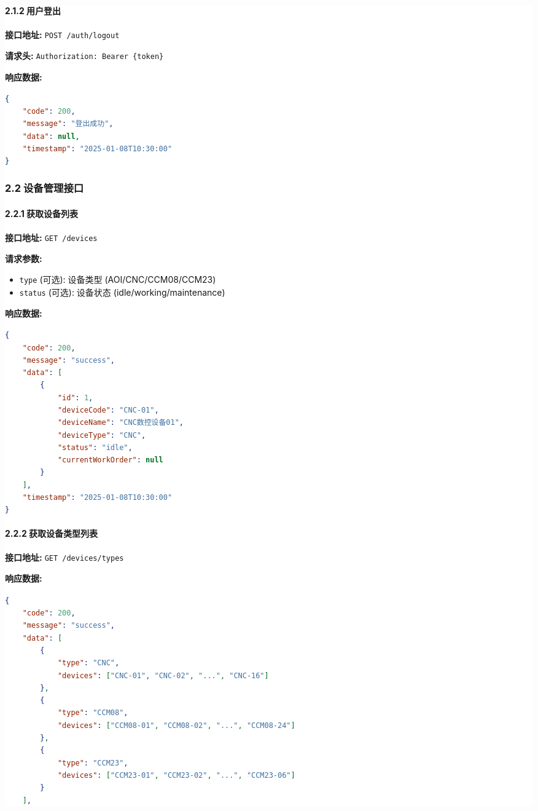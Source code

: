#### 2.1.2 用户登出

**接口地址:** `POST /auth/logout`

**请求头:** `Authorization: Bearer {token}`

**响应数据:**
```json
{
    "code": 200,
    "message": "登出成功",
    "data": null,
    "timestamp": "2025-01-08T10:30:00"
}
```

### 2.2 设备管理接口

#### 2.2.1 获取设备列表

**接口地址:** `GET /devices`

**请求参数:**
- `type` (可选): 设备类型 (AOI/CNC/CCM08/CCM23)
- `status` (可选): 设备状态 (idle/working/maintenance)

**响应数据:**
```json
{
    "code": 200,
    "message": "success",
    "data": [
        {
            "id": 1,
            "deviceCode": "CNC-01",
            "deviceName": "CNC数控设备01",
            "deviceType": "CNC",
            "status": "idle",
            "currentWorkOrder": null
        }
    ],
    "timestamp": "2025-01-08T10:30:00"
}
```

#### 2.2.2 获取设备类型列表

**接口地址:** `GET /devices/types`

**响应数据:**
```json
{
    "code": 200,
    "message": "success",
    "data": [
        {
            "type": "CNC",
            "devices": ["CNC-01", "CNC-02", "...", "CNC-16"]
        },
        {
            "type": "CCM08",
            "devices": ["CCM08-01", "CCM08-02", "...", "CCM08-24"]
        },
        {
            "type": "CCM23",
            "devices": ["CCM23-01", "CCM23-02", "...", "CCM23-06"]
        }
    ],
```